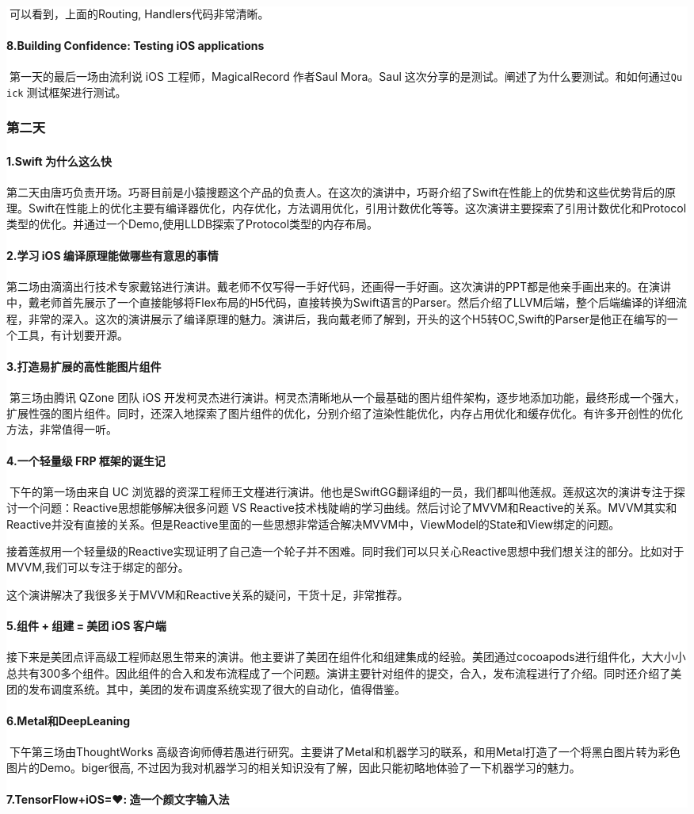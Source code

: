 ​	可以看到，上面的Routing, Handlers代码非常清晰。



#### 8.Building Confidence: Testing iOS applications

​	第一天的最后一场由流利说 iOS 工程师，MagicalRecord 作者Saul Mora。Saul 这次分享的是测试。阐述了为什么要测试。和如何通过`Quick` 测试框架进行测试。



### 第二天



#### 1.Swift 为什么这么快

​	第二天由唐巧负责开场。巧哥目前是小猿搜题这个产品的负责人。在这次的演讲中，巧哥介绍了Swift在性能上的优势和这些优势背后的原理。Swift在性能上的优化主要有编译器优化，内存优化，方法调用优化，引用计数优化等等。这次演讲主要探索了引用计数优化和Protocol类型的优化。并通过一个Demo,使用LLDB探索了Protocol类型的内存布局。



#### 2.学习 iOS 编译原理能做哪些有意思的事情

​	第二场由滴滴出行技术专家戴铭进行演讲。戴老师不仅写得一手好代码，还画得一手好画。这次演讲的PPT都是他亲手画出来的。在演讲中，戴老师首先展示了一个直接能够将Flex布局的H5代码，直接转换为Swift语言的Parser。然后介绍了LLVM后端，整个后端编译的详细流程，非常的深入。这次的演讲展示了编译原理的魅力。演讲后，我向戴老师了解到，开头的这个H5转OC,Swift的Parser是他正在编写的一个工具，有计划要开源。



#### 3.打造易扩展的高性能图片组件

​	第三场由腾讯 QZone 团队 iOS 开发柯灵杰进行演讲。柯灵杰清晰地从一个最基础的图片组件架构，逐步地添加功能，最终形成一个强大，扩展性强的图片组件。同时，还深入地探索了图片组件的优化，分别介绍了渲染性能优化，内存占用优化和缓存优化。有许多开创性的优化方法，非常值得一听。



#### 4.一个轻量级 FRP 框架的诞生记

​	下午的第一场由来自 UC 浏览器的资深工程师王文槿进行演讲。他也是SwiftGG翻译组的一员，我们都叫他莲叔。莲叔这次的演讲专注于探讨一个问题：Reactive思想能够解决很多问题  VS  Reactive技术栈陡峭的学习曲线。然后讨论了MVVM和Reactive的关系。MVVM其实和Reactive并没有直接的关系。但是Reactive里面的一些思想非常适合解决MVVM中，ViewModel的State和View绑定的问题。

​	接着莲叔用一个轻量级的Reactive实现证明了自己造一个轮子并不困难。同时我们可以只关心Reactive思想中我们想关注的部分。比如对于MVVM,我们可以专注于绑定的部分。

​	这个演讲解决了我很多关于MVVM和Reactive关系的疑问，干货十足，非常推荐。



#### 5.组件 + 组建 = 美团 iOS 客户端

​	接下来是美团点评高级工程师赵恩生带来的演讲。他主要讲了美团在组件化和组建集成的经验。美团通过cocoapods进行组件化，大大小小总共有300多个组件。因此组件的合入和发布流程成了一个问题。演讲主要针对组件的提交，合入，发布流程进行了介绍。同时还介绍了美团的发布调度系统。其中，美团的发布调度系统实现了很大的自动化，值得借鉴。



#### 6.Metal和DeepLeaning

​	下午第三场由ThoughtWorks 高级咨询师傅若愚进行研究。主要讲了Metal和机器学习的联系，和用Metal打造了一个将黑白图片转为彩色图片的Demo。biger很高, 不过因为我对机器学习的相关知识没有了解，因此只能初略地体验了一下机器学习的魅力。



#### 7.TensorFlow+iOS=❤️: 造一个颜文字输入法
